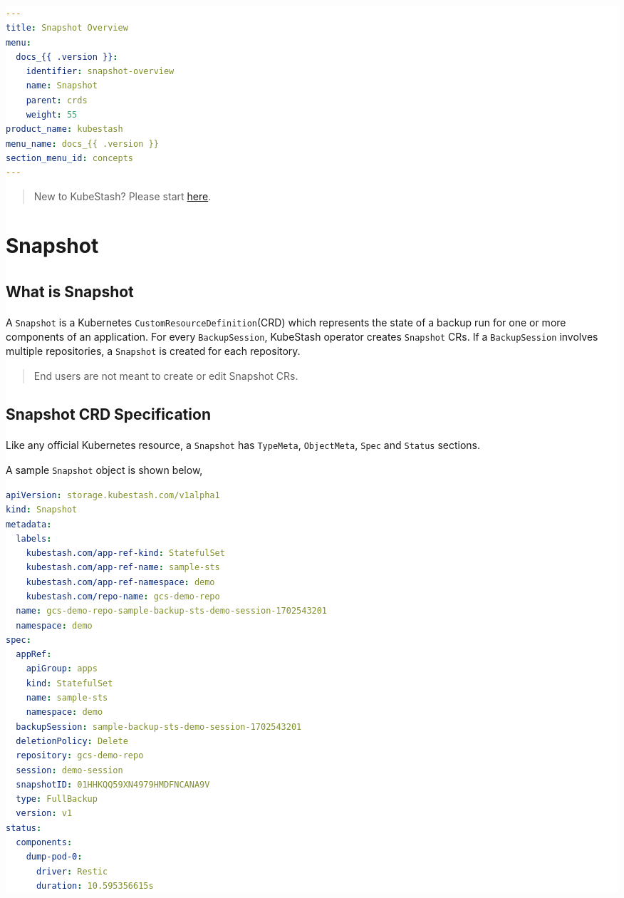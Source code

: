 ```yaml
---
title: Snapshot Overview
menu:
  docs_{{ .version }}:
    identifier: snapshot-overview
    name: Snapshot
    parent: crds
    weight: 55
product_name: kubestash
menu_name: docs_{{ .version }}
section_menu_id: concepts
---
```

> New to KubeStash? Please start [here](/docs/concepts/README.md).

# Snapshot

## What is Snapshot

A `Snapshot` is a Kubernetes `CustomResourceDefinition`(CRD) which represents the state of a backup run for one or more components of an application. For every `BackupSession`, KubeStash operator creates `Snapshot` CRs. If a `BackupSession` involves multiple repositories, a `Snapshot` is created for each repository. 

> End users are not meant to create or edit Snapshot CRs.

## Snapshot CRD Specification

Like any official Kubernetes resource, a `Snapshot` has `TypeMeta`, `ObjectMeta`, `Spec` and `Status` sections.

A sample `Snapshot` object is shown below,

```yaml
apiVersion: storage.kubestash.com/v1alpha1
kind: Snapshot
metadata:
  labels:
    kubestash.com/app-ref-kind: StatefulSet
    kubestash.com/app-ref-name: sample-sts
    kubestash.com/app-ref-namespace: demo
    kubestash.com/repo-name: gcs-demo-repo
  name: gcs-demo-repo-sample-backup-sts-demo-session-1702543201
  namespace: demo
spec:
  appRef:
    apiGroup: apps
    kind: StatefulSet
    name: sample-sts
    namespace: demo
  backupSession: sample-backup-sts-demo-session-1702543201
  deletionPolicy: Delete
  repository: gcs-demo-repo
  session: demo-session
  snapshotID: 01HHKQQ59XN4979HMDFNCANA9V
  type: FullBackup
  version: v1
status:
  components:
    dump-pod-0:
      driver: Restic
      duration: 10.595356615s
```